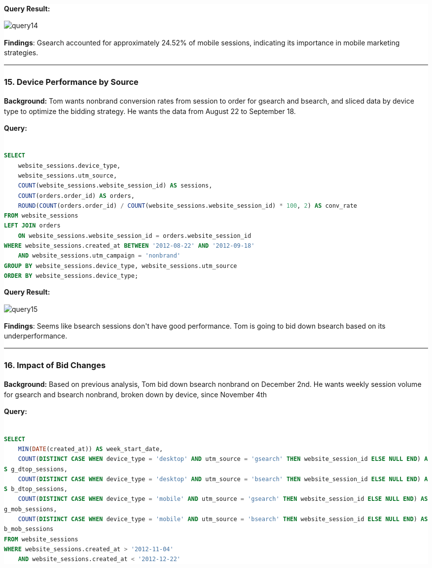 ```sql
```
**Query Result:**

 ![query14](https://github.com/Sharath2903/MySQL_project_Kravenfuzzyfactory/blob/main/images/query_results14.PNG)
 
 **Findings**: Gsearch accounted for approximately 24.52% of mobile sessions, indicating its importance in mobile marketing strategies.
 
 ---

  ### 15. Device Performance by Source
**Background:** Tom wants nonbrand conversion rates from session to order for gsearch and bsearch, and sliced data by device type to optimize the bidding strategy. He wants the data from August 22 to September 18.

**Query:**

```sql

SELECT 
    website_sessions.device_type,
    website_sessions.utm_source,
    COUNT(website_sessions.website_session_id) AS sessions,
    COUNT(orders.order_id) AS orders,
    ROUND(COUNT(orders.order_id) / COUNT(website_sessions.website_session_id) * 100, 2) AS conv_rate
FROM website_sessions
LEFT JOIN orders
    ON website_sessions.website_session_id = orders.website_session_id
WHERE website_sessions.created_at BETWEEN '2012-08-22' AND '2012-09-18'
    AND website_sessions.utm_campaign = 'nonbrand'
GROUP BY website_sessions.device_type, website_sessions.utm_source
ORDER BY website_sessions.device_type;


```
**Query Result:**

 ![query15](https://github.com/Sharath2903/MySQL_project_Kravenfuzzyfactory/blob/main/images/Query_results15.PNG)
 
 **Findings**: Seems like bsearch sessions don't have good performance. Tom is going to bid down bsearch based on its underperformance.

---

 ### 16. Impact of Bid Changes
**Background:** Based on previous analysis, Tom bid down bsearch nonbrand on December 2nd. He wants weekly session volume for gsearch and bsearch nonbrand, broken down by device, since November 4th

**Query:**

```sql

SELECT 
    MIN(DATE(created_at)) AS week_start_date,
    COUNT(DISTINCT CASE WHEN device_type = 'desktop' AND utm_source = 'gsearch' THEN website_session_id ELSE NULL END) AS g_dtop_sessions,
    COUNT(DISTINCT CASE WHEN device_type = 'desktop' AND utm_source = 'bsearch' THEN website_session_id ELSE NULL END) AS b_dtop_sessions,
    COUNT(DISTINCT CASE WHEN device_type = 'mobile' AND utm_source = 'gsearch' THEN website_session_id ELSE NULL END) AS g_mob_sessions,
    COUNT(DISTINCT CASE WHEN device_type = 'mobile' AND utm_source = 'bsearch' THEN website_session_id ELSE NULL END) AS b_mob_sessions
FROM website_sessions
WHERE website_sessions.created_at > '2012-11-04'
    AND website_sessions.created_at < '2012-12-22'
```